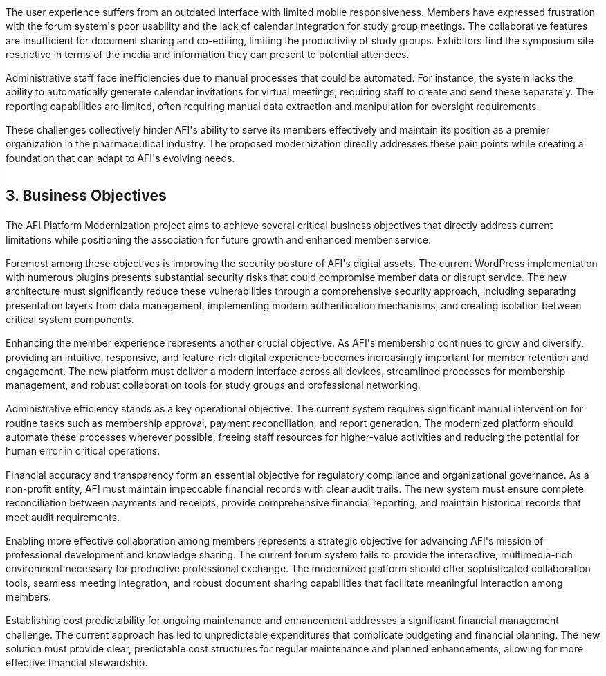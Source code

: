 The user experience suffers from an outdated interface with limited mobile responsiveness. Members have expressed frustration with the forum system's poor usability and the lack of calendar integration for study group meetings. The collaborative features are insufficient for document sharing and co-editing, limiting the productivity of study groups. Exhibitors find the symposium site restrictive in terms of the media and information they can present to potential attendees.

Administrative staff face inefficiencies due to manual processes that could be automated. For instance, the system lacks the ability to automatically generate calendar invitations for virtual meetings, requiring staff to create and send these separately. The reporting capabilities are limited, often requiring manual data extraction and manipulation for oversight requirements.

These challenges collectively hinder AFI's ability to serve its members effectively and maintain its position as a premier organization in the pharmaceutical industry. The proposed modernization directly addresses these pain points while creating a foundation that can adapt to AFI's evolving needs.

## 3. Business Objectives

The AFI Platform Modernization project aims to achieve several critical business objectives that directly address current limitations while positioning the association for future growth and enhanced member service.

Foremost among these objectives is improving the security posture of AFI's digital assets. The current WordPress implementation with numerous plugins presents substantial security risks that could compromise member data or disrupt service. The new architecture must significantly reduce these vulnerabilities through a comprehensive security approach, including separating presentation layers from data management, implementing modern authentication mechanisms, and creating isolation between critical system components.

Enhancing the member experience represents another crucial objective. As AFI's membership continues to grow and diversify, providing an intuitive, responsive, and feature-rich digital experience becomes increasingly important for member retention and engagement. The new platform must deliver a modern interface across all devices, streamlined processes for membership management, and robust collaboration tools for study groups and professional networking.

Administrative efficiency stands as a key operational objective. The current system requires significant manual intervention for routine tasks such as membership approval, payment reconciliation, and report generation. The modernized platform should automate these processes wherever possible, freeing staff resources for higher-value activities and reducing the potential for human error in critical operations.

Financial accuracy and transparency form an essential objective for regulatory compliance and organizational governance. As a non-profit entity, AFI must maintain impeccable financial records with clear audit trails. The new system must ensure complete reconciliation between payments and receipts, provide comprehensive financial reporting, and maintain historical records that meet audit requirements.

Enabling more effective collaboration among members represents a strategic objective for advancing AFI's mission of professional development and knowledge sharing. The current forum system fails to provide the interactive, multimedia-rich environment necessary for productive professional exchange. The modernized platform should offer sophisticated collaboration tools, seamless meeting integration, and robust document sharing capabilities that facilitate meaningful interaction among members.

Establishing cost predictability for ongoing maintenance and enhancement addresses a significant financial management challenge. The current approach has led to unpredictable expenditures that complicate budgeting and financial planning. The new solution must provide clear, predictable cost structures for regular maintenance and planned enhancements, allowing for more effective financial stewardship.
